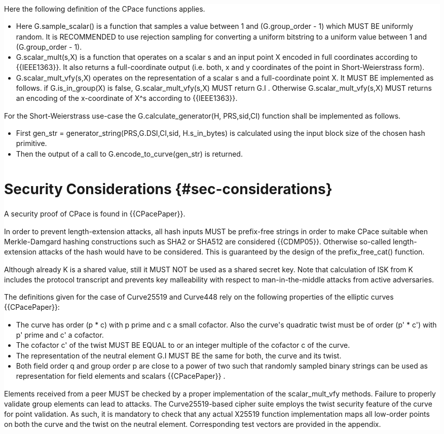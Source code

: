 Here the following definition of the CPace functions applies.
- Here G.sample_scalar() is a function that samples a value between 1 and (G.group_order - 1)
  which MUST BE uniformly random. It is RECOMMENDED to use rejection sampling for converting a uniform bitstring to a
  uniform value between 1 and (G.group_order - 1).
- G.scalar_mult(s,X) is a function that operates on a scalar s and an input point X encoded in full coordinates according to {{IEEE1363}}.
  It also returns a full-coordinate output (i.e. both, x and y coordinates of the point in Short-Weierstrass form).
- G.scalar_mult_vfy(s,X) operates on the representation of a scalar s and a full-coordinate point X.
  It MUST BE implemented as follows. if G.is_in_group(X) is false, G.scalar_mult_vfy(s,X) MUST return G.I .
  Otherwise G.scalar_mult_vfy(s,X) MUST returns an encoding of the x-coordinate of X^s according to {{IEEE1363}}.

For the Short-Weierstrass use-case the G.calculate_generator(H, PRS,sid,CI) function shall be implemented as follows.
- First gen_str = generator_string(PRS,G.DSI,CI,sid, H.s_in_bytes) is calculated using the input block size of the
  chosen hash primitive.
- Then the output of a call to G.encode_to_curve(gen_str) is returned.

# Security Considerations {#sec-considerations}

A security proof of CPace is found in {{CPacePaper}}.

In order to prevent length-extension attacks, all hash inputs MUST be prefix-free strings in order to
make CPace suitable when Merkle-Damgard hashing constructions such as SHA2 or SHA512
are considered {{CDMP05}}. Otherwise so-called length-extension attacks of the hash
would have to be considered. This is guaranteed by the design of the prefix_free_cat() function.

Although already K is a shared value, still it MUST NOT be used as a shared secret key.
Note that calculation of ISK from K includes the protocol transcript and
prevents key malleability with respect to man-in-the-middle attacks from active adversaries.

The definitions given for the case of Curve25519 and Curve448 rely on the following properties of the
elliptic curves {{CPacePaper}}:
- The curve has order (p * c) with p prime and c a small cofactor. Also the curve's quadratic twist must be of
          order (p' * c') with p' prime and c' a cofactor.
- The cofactor c' of the twist MUST BE EQUAL to or an integer multiple of the cofactor c of the curve.
- The representation of the neutral element G.I MUST BE the same for both, the curve and its twist.
- Both field order q and group order p are close to a power of two such that randomly sampled binary strings
          can be used as representation for field elements and scalars {{CPacePaper}} .

Elements received from a peer MUST be checked by a proper implementation of the scalar_mult_vfy methods.
Failure to properly validate group elements can lead to attacks. The Curve25519-based cipher suite employs
the twist security feature of the curve for point validation.
As such, it is mandatory to check that any actual X25519 function implementation maps
all low-order points on both the curve and the twist on the neutral element.
Corresponding test vectors are provided in the appendix.

